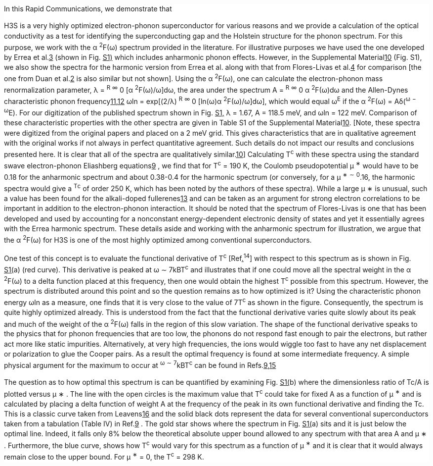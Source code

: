 In this Rapid Communications, we demonstrate that

H3S is a very highly optimized electron-phonon superconductor for various reasons and we provide a calculation of the optical conductivity as a test for identifying the superconducting gap and the Holstein structure for the phonon spectrum. For this purpose, we work with the α <sup>2</sup>F(ω) spectrum provided in the literature. For illustrative purposes we have used the one developed by Errea et al.[3](#page-3-4) (shown in Fig. [S1\)](#page-5-0) which includes anharmonic phonon effects. However, in the Supplemental Material[10](#page-4-2) (Fig. S1), we also show the spectra for the harmonic version from Errea et al. along with that from Flores-Livas et al.[4](#page-3-3) for comparison [the one from Duan et al.[2](#page-3-2) is also similar but not shown]. Using the α <sup>2</sup>F(ω), one can calculate the electron-phonon mass renormalization parameter, λ = <sup>R</sup> <sup>∞</sup> 0 [α <sup>2</sup>F(ω)/ω]dω, the area under the spectrum A = <sup>R</sup> <sup>∞</sup> 0 α <sup>2</sup>F(ω)dω and the Allen-Dynes characteristic phonon frequency[11](#page-4-3)[,12](#page-4-4) ωln = exp[(2/λ) <sup>R</sup> <sup>∞</sup> 0 [ln(ω)α <sup>2</sup>F(ω)/ω]dω], which would equal ω<sup>E</sup> if the α <sup>2</sup>F(ω) = Aδ(<sup>ω</sup> <sup>−</sup> <sup>ω</sup>E). For our digitization of the published spectrum shown in Fig. [S1,](#page-5-0) λ = 1.67, A = 118.5 meV, and ωln = 122 meV. Comparison of these characteristic properties with the other spectra are given in Table S1 of the Supplemental Material[10](#page-4-2). [Note, these spectra were digitized from the original papers and placed on a 2 meV grid. This gives characteristics that are in qualitative agreement with the original works if not always in perfect quantitative agreement. Such details do not impact our results and conclusions presented here. It is clear that all of the spectra are qualitatively similar.[10](#page-4-2)] Calculating T<sup>c</sup> with these spectra using the standard swave electron-phonon Eliashberg equations[9](#page-4-1) , we find that for T<sup>c</sup> = 190 K, the Coulomb pseudopotential µ <sup>∗</sup> would have to be 0.18 for the anharmonic spectrum and about 0.38-0.4 for the harmonic spectrum (or conversely, for a µ <sup>∗</sup> <sup>∼</sup> <sup>0</sup>.16, the harmonic spectra would give a <sup>T</sup><sup>c</sup> of order 250 K, which has been noted by the authors of these spectra). While a large µ ∗ is unusual, such a value has been found for the alkali-doped fullerenes[13](#page-4-5) and can be taken as an argument for strong electron correlations to be important in addition to the electron-phonon interaction. It should be noted that the spectrum of Flores-Livas is one that has been developed and used by accounting for a nonconstant energy-dependent electronic density of states and yet it essentially agrees with the Errea harmonic spectrum. These details aside and working with the anharmonic spectrum for illustration, we argue that the α <sup>2</sup>F(ω) for H3S is one of the most highly optimized among conventional superconductors.

One test of this concept is to evaluate the functional derivative of T<sup>c</sup> [Ref[.](#page-4-6)<sup>14</sup>] with respect to this spectrum as is shown in Fig. [S1\(](#page-5-0)a) (red curve). This derivative is peaked at ω ∼ 7kBT<sup>c</sup> and illustrates that if one could move all the spectral weight in the α <sup>2</sup>F(ω) to a delta function placed at this frequency, then one would obtain the highest T<sup>c</sup> possible from this spectrum. However, the spectrum is distributed around this point and so the question remains as to how optimized is it? Using the characteristic phonon energy ωln as a measure, one finds that it is very close to the value of 7T<sup>c</sup> as shown in the figure. Consequently, the spectrum is quite highly optimized already. This is understood from the fact that the functional derivative varies quite slowly about its peak and much of the weight of the α <sup>2</sup>F(ω) falls in the region of this slow variation. The shape of the functional derivative speaks to the physics that for phonon frequencies that are too low, the phonons do not respond fast enough to pair the electrons, but rather act more like static impurities. Alternatively, at very high frequencies, the ions would wiggle too fast to have any net displacement or polarization to glue the Cooper pairs. As a result the optimal frequency is found at some intermediate frequency. A simple physical argument for the maximum to occur at <sup>ω</sup> <sup>∼</sup> <sup>7</sup>kBT<sup>c</sup> can be found in Refs.[9](#page-4-1)[,15](#page-4-7)

The question as to how optimal this spectrum is can be quantified by examining Fig. [S1\(](#page-5-0)b) where the dimensionless ratio of Tc/A is plotted versus µ ∗ . The line with the open circles is the maximum value that T<sup>c</sup> could take for fixed A as a function of µ <sup>∗</sup> and is calculated by placing a delta function of weight A at the frequency of the peak in its own functional derivative and finding the Tc. This is a classic curve taken from Leavens[16](#page-4-8) and the solid black dots represent the data for several conventional superconductors taken from a tabulation (Table IV) in Ref.[9](#page-4-1) . The gold star shows where the spectrum in Fig. [S1\(](#page-5-0)a) sits and it is just below the optimal line. Indeed, it falls only 8% below the theoretical absolute upper bound allowed to any spectrum with that area A and µ ∗ . Furthermore, the blue curve, shows how T<sup>c</sup> would vary for this spectrum as a function of µ <sup>∗</sup> and it is clear that it would always remain close to the upper bound. For µ <sup>∗</sup> = 0, the T<sup>c</sup> = 298 K.
